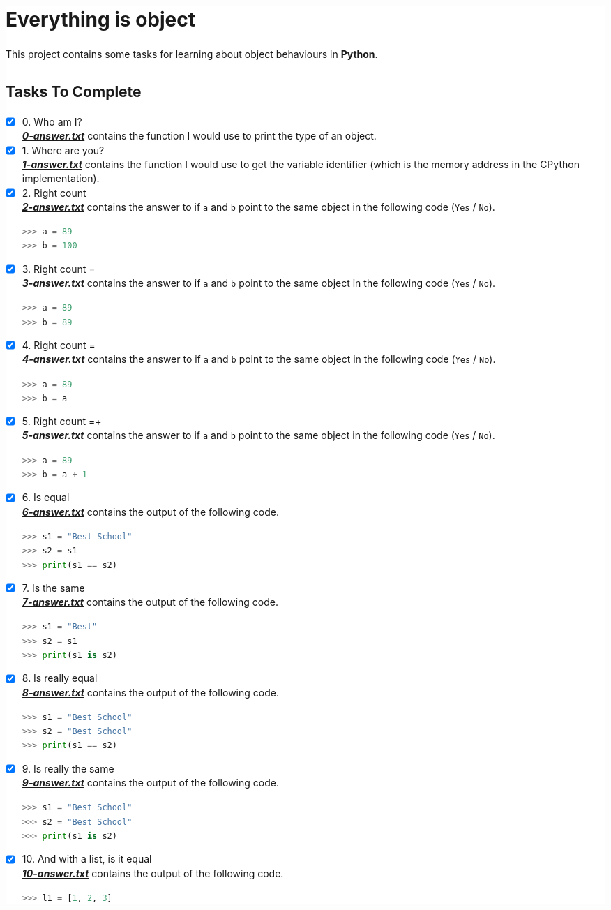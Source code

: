 # Everything is object

This project contains some tasks for learning about object behaviours in **Python**.

## Tasks To Complete

+ [x] 0\. Who am I? <br/>_**[0-answer.txt](0-answer.txt)**_ contains the function I would use to print the type of an object.
+ [x] 1\. Where are you? <br/>_**[1-answer.txt](1-answer.txt)**_ contains the function I would use to get the variable identifier (which is the memory address in the CPython implementation).
+ [x] 2\. Right count <br/>_**[2-answer.txt](2-answer.txt)**_ contains the answer to if `a` and `b` point to the same object in the following code (`Yes` / `No`).
  ```python
  >>> a = 89
  >>> b = 100
  ```
+ [x] 3\. Right count = <br/>_**[3-answer.txt](3-answer.txt)**_ contains the answer to if `a` and `b` point to the same object in the following code (`Yes` / `No`).
  ```python
  >>> a = 89
  >>> b = 89
  ```
+ [x] 4\. Right count = <br/>_**[4-answer.txt](4-answer.txt)**_ contains the answer to if `a` and `b` point to the same object in the following code (`Yes` / `No`).
  ```python
  >>> a = 89
  >>> b = a
  ```
+ [x] 5\. Right count =+ <br/>_**[5-answer.txt](5-answer.txt)**_ contains the answer to if `a` and `b` point to the same object in the following code (`Yes` / `No`).
  ```python
  >>> a = 89
  >>> b = a + 1
  ```
+ [x] 6\. Is equal <br/>_**[6-answer.txt](6-answer.txt)**_ contains the output of the following code.
  ```python
  >>> s1 = "Best School"
  >>> s2 = s1
  >>> print(s1 == s2)
  ```
+ [x] 7\. Is the same <br/>_**[7-answer.txt](7-answer.txt)**_ contains the output of the following code.
  ```python
  >>> s1 = "Best"
  >>> s2 = s1
  >>> print(s1 is s2)
  ```
+ [x] 8\. Is really equal <br/>_**[8-answer.txt](8-answer.txt)**_ contains the output of the following code.
  ```python
  >>> s1 = "Best School"
  >>> s2 = "Best School"
  >>> print(s1 == s2)
  ```
+ [x] 9\. Is really the same <br/>_**[9-answer.txt](9-answer.txt)**_ contains the output of the following code.
  ```python
  >>> s1 = "Best School"
  >>> s2 = "Best School"
  >>> print(s1 is s2)
  ```
+ [x] 10\. And with a list, is it equal <br/>_**[10-answer.txt](10-answer.txt)**_ contains the output of the following code.
  ```python
  >>> l1 = [1, 2, 3]
  ```